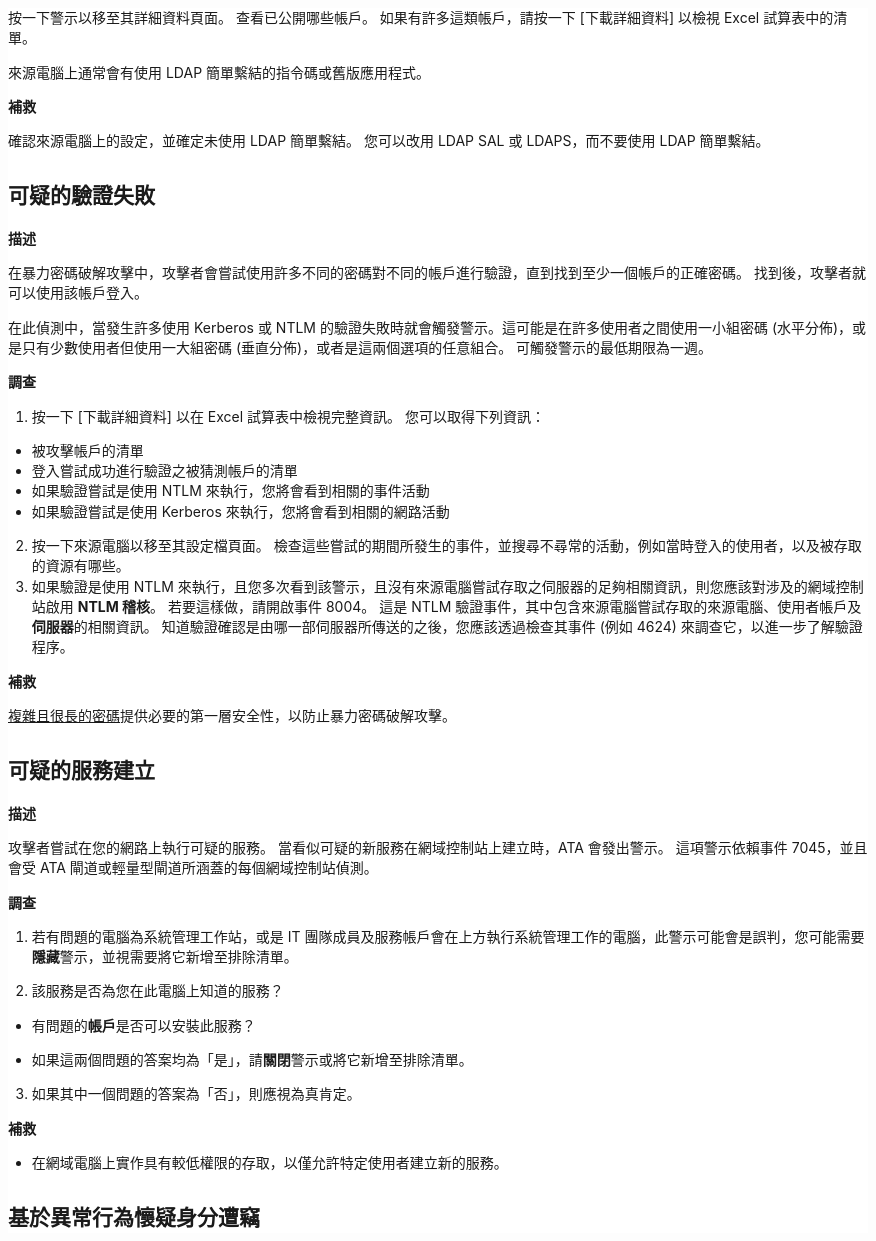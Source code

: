 按一下警示以移至其詳細資料頁面。 查看已公開哪些帳戶。 如果有許多這類帳戶，請按一下 [下載詳細資料] 以檢視 Excel 試算表中的清單。

來源電腦上通常會有使用 LDAP 簡單繫結的指令碼或舊版應用程式。

**補救**

確認來源電腦上的設定，並確定未使用 LDAP 簡單繫結。 您可以改用 LDAP SAL 或 LDAPS，而不要使用 LDAP 簡單繫結。

## <a name="suspicious-authentication-failures"></a>可疑的驗證失敗

**描述**

在暴力密碼破解攻擊中，攻擊者會嘗試使用許多不同的密碼對不同的帳戶進行驗證，直到找到至少一個帳戶的正確密碼。 找到後，攻擊者就可以使用該帳戶登入。

在此偵測中，當發生許多使用 Kerberos 或 NTLM 的驗證失敗時就會觸發警示。這可能是在許多使用者之間使用一小組密碼 (水平分佈)，或是只有少數使用者但使用一大組密碼 (垂直分佈)，或者是這兩個選項的任意組合。 可觸發警示的最低期限為一週。

**調查**

1.  按一下 [下載詳細資料] 以在 Excel 試算表中檢視完整資訊。 您可以取得下列資訊： 
  - 被攻擊帳戶的清單
  - 登入嘗試成功進行驗證之被猜測帳戶的清單
  - 如果驗證嘗試是使用 NTLM 來執行，您將會看到相關的事件活動 
  - 如果驗證嘗試是使用 Kerberos 來執行，您將會看到相關的網路活動
2.  按一下來源電腦以移至其設定檔頁面。 檢查這些嘗試的期間所發生的事件，並搜尋不尋常的活動，例如當時登入的使用者，以及被存取的資源有哪些。 
3.  如果驗證是使用 NTLM 來執行，且您多次看到該警示，且沒有來源電腦嘗試存取之伺服器的足夠相關資訊，則您應該對涉及的網域控制站啟用 **NTLM 稽核**。 若要這樣做，請開啟事件 8004。 這是 NTLM 驗證事件，其中包含來源電腦嘗試存取的來源電腦、使用者帳戶及**伺服器**的相關資訊。 知道驗證確認是由哪一部伺服器所傳送的之後，您應該透過檢查其事件 (例如 4624) 來調查它，以進一步了解驗證程序。 


**補救**

[複雜且很長的密碼](https://docs.microsoft.com/windows/device-security/security-policy-settings/password-policy)提供必要的第一層安全性，以防止暴力密碼破解攻擊。

## 可疑的服務建立 <a name="suspicious-service-creation"></a>

**描述**

攻擊者嘗試在您的網路上執行可疑的服務。 當看似可疑的新服務在網域控制站上建立時，ATA 會發出警示。 這項警示依賴事件 7045，並且會受 ATA 閘道或輕量型閘道所涵蓋的每個網域控制站偵測。

**調查**

1. 若有問題的電腦為系統管理工作站，或是 IT 團隊成員及服務帳戶會在上方執行系統管理工作的電腦，此警示可能會是誤判，您可能需要**隱藏**警示，並視需要將它新增至排除清單。

2. 該服務是否為您在此電腦上知道的服務？

 - 有問題的**帳戶**是否可以安裝此服務？

 - 如果這兩個問題的答案均為「是」，請**關閉**警示或將它新增至排除清單。

3. 如果其中一個問題的答案為「否」，則應視為真肯定。

**補救**

- 在網域電腦上實作具有較低權限的存取，以僅允許特定使用者建立新的服務。


## <a name="suspicion-of-identity-theft-based-on-abnormal-behavior"></a>基於異常行為懷疑身分遭竊
